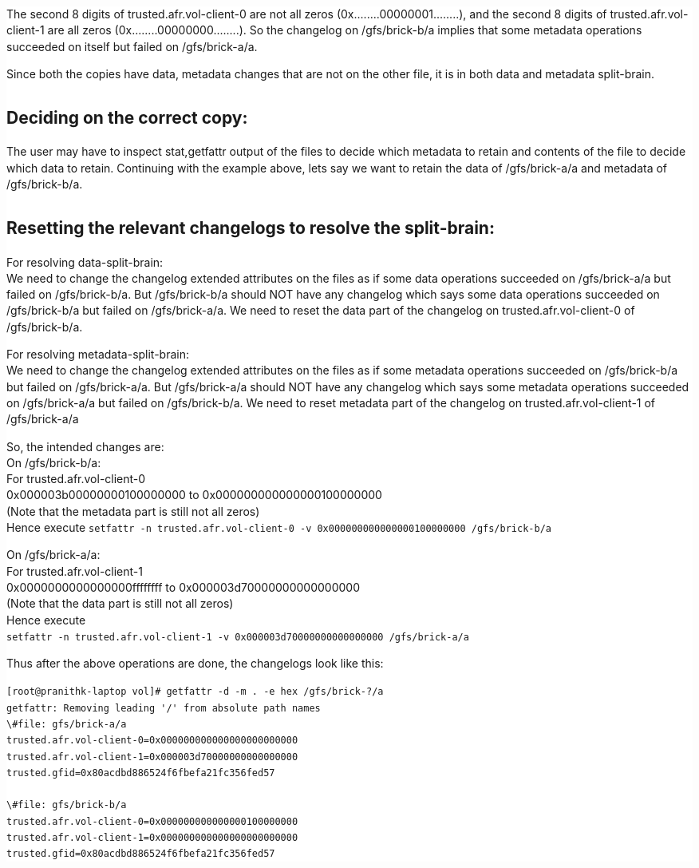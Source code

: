 The second 8 digits of trusted.afr.vol-client-0 are not
all zeros (0x........00000001........), and the second 8 digits of
trusted.afr.vol-client-1 are all zeros (0x........00000000........).
So the changelog on /gfs/brick-b/a implies that some metadata operations succeeded
on itself but failed on /gfs/brick-a/a.

Since both the copies have data, metadata changes that are not on the other
file, it is in both data and metadata split-brain.

Deciding on the correct copy:  
-----------------------------
The user may have to inspect stat,getfattr output of the files to decide which 
metadata to retain and contents of the file to decide which data to retain.
Continuing with the example above, lets say we want to retain the data
of /gfs/brick-a/a and metadata of /gfs/brick-b/a.

Resetting the relevant changelogs to resolve the split-brain:  
-------------------------------------------------------------
For resolving data-split-brain:  
We need to change the changelog extended attributes on the files as if some data
operations succeeded on /gfs/brick-a/a but failed on /gfs/brick-b/a. But
/gfs/brick-b/a should NOT have any changelog which says some data operations
succeeded on /gfs/brick-b/a but failed on /gfs/brick-a/a. We need to reset the
data part of the changelog on trusted.afr.vol-client-0 of /gfs/brick-b/a.

For resolving metadata-split-brain:  
We need to change the changelog extended attributes on the files as if some
metadata operations succeeded on /gfs/brick-b/a but failed on /gfs/brick-a/a.
But /gfs/brick-a/a should NOT have any changelog which says some metadata
operations succeeded on /gfs/brick-a/a but failed on /gfs/brick-b/a.
We need to reset metadata part of the changelog on
trusted.afr.vol-client-1 of /gfs/brick-a/a

So, the intended changes are:  
On /gfs/brick-b/a:  
For trusted.afr.vol-client-0  
0x000003b00000000100000000 to 0x000000000000000100000000  
(Note that the metadata part is still not all zeros)  
Hence execute
`setfattr -n trusted.afr.vol-client-0 -v 0x000000000000000100000000 /gfs/brick-b/a`

On /gfs/brick-a/a:  
For trusted.afr.vol-client-1  
0x0000000000000000ffffffff to 0x000003d70000000000000000  
(Note that the data part is still not all zeros)  
Hence execute  
`setfattr -n trusted.afr.vol-client-1 -v 0x000003d70000000000000000 /gfs/brick-a/a`

Thus after the above operations are done, the changelogs look like this:  
```
[root@pranithk-laptop vol]# getfattr -d -m . -e hex /gfs/brick-?/a  
getfattr: Removing leading '/' from absolute path names  
\#file: gfs/brick-a/a  
trusted.afr.vol-client-0=0x000000000000000000000000  
trusted.afr.vol-client-1=0x000003d70000000000000000  
trusted.gfid=0x80acdbd886524f6fbefa21fc356fed57  

\#file: gfs/brick-b/a  
trusted.afr.vol-client-0=0x000000000000000100000000  
trusted.afr.vol-client-1=0x000000000000000000000000  
trusted.gfid=0x80acdbd886524f6fbefa21fc356fed57  
```
